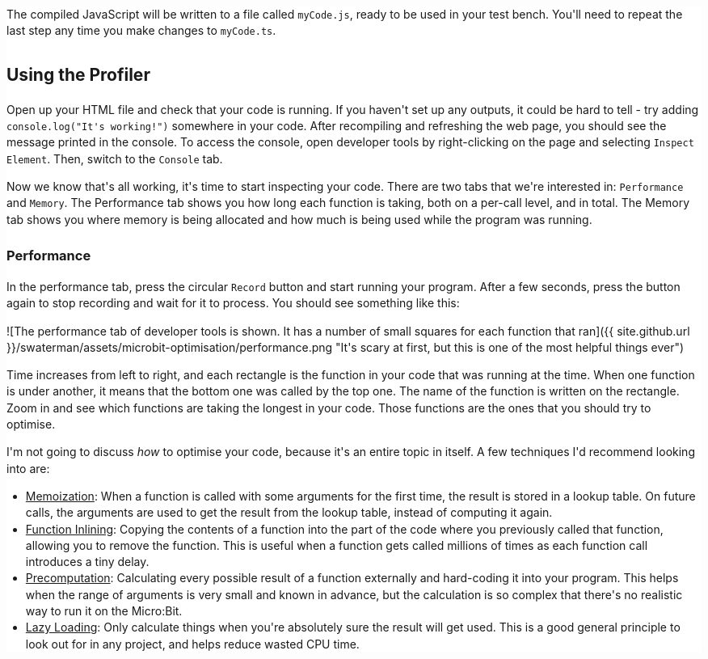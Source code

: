 The compiled JavaScript will be written to a file called `myCode.js`, ready to be used in your test bench.
You'll need to repeat the last step any time you make changes to `myCode.ts`.

## Using the Profiler

Open up your HTML file and check that your code is running.
If you haven't set up any outputs, it could be hard to tell - try adding `console.log("It's working!")` somewhere in your code.
After recompiling and refreshing the web page, you should see the message printed in the console.
To access the console, open developer tools by right-clicking on the page and selecting `Inspect Element`.
Then, switch to the `Console` tab.

Now we know that's all working, it's time to start inspecting your code.
There are two tabs that we're interested in: `Performance` and `Memory`.
The Performance tab shows you how long each function is taking, both on a per-call level, and in total.
The Memory tab shows you where memory is being allocated and how much is being used while the program was running.

### Performance

In the performance tab, press the circular `Record` button and start running your program.
After a few seconds, press the button again to stop recording and wait for it to process.
You should see something like this:

![The performance tab of developer tools is shown. It has a number of small squares for each function that ran]({{ site.github.url }}/swaterman/assets/microbit-optimisation/performance.png "It's scary at first, but this is one of the most helpful things ever")

Time increases from left to right, and each rectangle is the function in your code that was running at the time.
When one function is under another, it means that the bottom one was called by the top one.
The name of the function is written on the rectangle.
Zoom in and see which functions are taking the longest in your code.
Those functions are the ones that you should try to optimise.

I'm not going to discuss *how* to optimise your code, because it's an entire topic in itself.
A few techniques I'd recommend looking into are:

* [Memoization](https://en.wikipedia.org/wiki/Memoization): When a function is called with some arguments for the first time, the result is stored in a lookup table. On future calls, the arguments are used to get the result from the lookup table, instead of computing it again.
* [Function Inlining](https://en.wikipedia.org/wiki/Inline_expansion): Copying the contents of a function into the part of the code where you previously called that function, allowing you to remove the function. This is useful when a function gets called millions of times as each function call introduces a tiny delay.
* [Precomputation](https://en.wikipedia.org/wiki/Precomputation): Calculating every possible result of a function externally and hard-coding it into your program. This helps when the range of arguments is very small and known in advance, but the calculation is so complex that there's no realistic way to run it on the Micro:Bit.
* [Lazy Loading](https://en.wikipedia.org/wiki/Lazy_loading): Only calculate things when you're absolutely sure the result will get used. This is a good general principle to look out for in any project, and helps reduce wasted CPU time.

